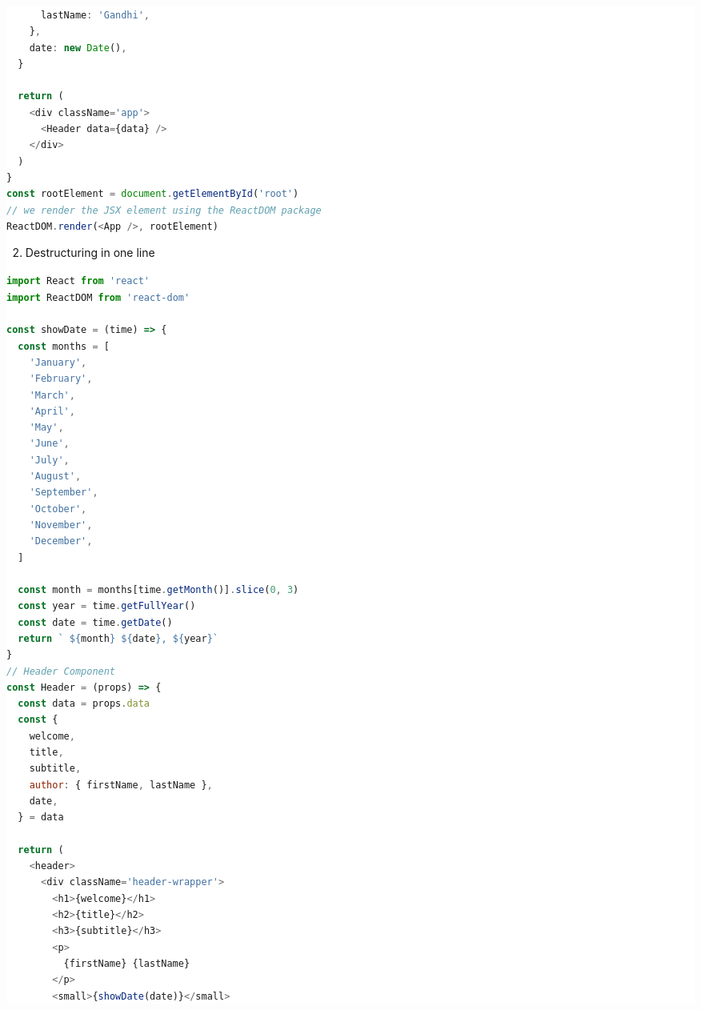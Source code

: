 ```js
      lastName: 'Gandhi',
    },
    date: new Date(),
  }

  return (
    <div className='app'>
      <Header data={data} />
    </div>
  )
}
const rootElement = document.getElementById('root')
// we render the JSX element using the ReactDOM package
ReactDOM.render(<App />, rootElement)
```

2. Destructuring in one line

```js
import React from 'react'
import ReactDOM from 'react-dom'

const showDate = (time) => {
  const months = [
    'January',
    'February',
    'March',
    'April',
    'May',
    'June',
    'July',
    'August',
    'September',
    'October',
    'November',
    'December',
  ]

  const month = months[time.getMonth()].slice(0, 3)
  const year = time.getFullYear()
  const date = time.getDate()
  return ` ${month} ${date}, ${year}`
}
// Header Component
const Header = (props) => {
  const data = props.data
  const {
    welcome,
    title,
    subtitle,
    author: { firstName, lastName },
    date,
  } = data

  return (
    <header>
      <div className='header-wrapper'>
        <h1>{welcome}</h1>
        <h2>{title}</h2>
        <h3>{subtitle}</h3>
        <p>
          {firstName} {lastName}
        </p>
        <small>{showDate(date)}</small>
```